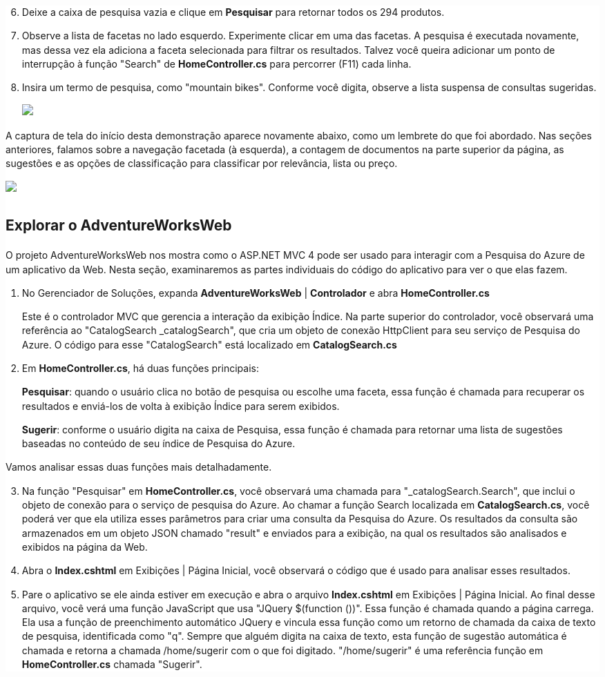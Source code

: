 6.	Deixe a caixa de pesquisa vazia e clique em **Pesquisar** para retornar todos os 294 produtos.

7.	Observe a lista de facetas no lado esquerdo. Experimente clicar em uma das facetas. A pesquisa é executada novamente, mas dessa vez ela adiciona a faceta selecionada para filtrar os resultados. Talvez você queira adicionar um ponto de interrupção à função "Search" de **HomeController.cs** para percorrer (F11) cada linha.

7.	Insira um termo de pesquisa, como "mountain bikes". Conforme você digita, observe a lista suspensa de consultas sugeridas.

    ![][11]

A captura de tela do início desta demonstração aparece novamente abaixo, como um lembrete do que foi abordado. Nas seções anteriores, falamos sobre a navegação facetada (à esquerda), a contagem de documentos na parte superior da página, as sugestões e as opções de classificação para classificar por relevância, lista ou preço.

   ![][7]


<h2 id="sub-5">Explorar o AdventureWorksWeb</h2>

O projeto AdventureWorksWeb nos mostra como o ASP.NET MVC 4 pode ser usado para interagir com a Pesquisa do Azure de um aplicativo da Web. Nesta seção, examinaremos as partes individuais do código do aplicativo para ver o que elas fazem.

1.	No Gerenciador de Soluções, expanda **AdventureWorksWeb** | **Controlador** e abra **HomeController.cs**

    Este é o controlador MVC que gerencia a interação da exibição Índice.  Na parte superior do controlador, você observará uma referência ao "CatalogSearch _catalogSearch", que cria um objeto de conexão HttpClient para seu serviço de Pesquisa do Azure. O código para esse "CatalogSearch" está localizado em **CatalogSearch.cs**

2. Em **HomeController.cs**, há duas funções principais:

	**Pesquisar**: quando o usuário clica no botão de pesquisa ou escolhe uma faceta, essa função é chamada para recuperar os resultados e enviá-los de volta à exibição Índice para serem exibidos.

	**Sugerir**: conforme o usuário digita na caixa de Pesquisa, essa função é chamada para retornar uma lista de sugestões baseadas no conteúdo de seu índice de Pesquisa do Azure.

Vamos analisar essas duas funções mais detalhadamente.    

3.	Na função "Pesquisar" em **HomeController.cs**, você observará uma chamada para "_catalogSearch.Search", que inclui o objeto de conexão para o serviço de pesquisa do Azure. Ao chamar a função Search localizada em **CatalogSearch.cs**, você poderá ver que ela utiliza esses parâmetros para criar uma consulta da Pesquisa do Azure. Os resultados da consulta são armazenados em um objeto JSON chamado "result" e enviados para a exibição, na qual os resultados são analisados e exibidos na página da Web.

4.	Abra o **Index.cshtml** em Exibições | Página Inicial, você observará o código que é usado para analisar esses resultados.

5.	Pare o aplicativo se ele ainda estiver em execução e abra o arquivo **Index.cshtml** em Exibições | Página Inicial.  Ao final desse arquivo, você verá uma função JavaScript que usa "JQuery $(function ())". Essa função é chamada quando a página carrega. Ela usa a função de preenchimento automático JQuery e vincula essa função como um retorno de chamada da caixa de texto de pesquisa, identificada como "q". Sempre que alguém digita na caixa de texto, esta função de sugestão automática é chamada e retorna a chamada /home/sugerir com o que foi digitado.  "/home/sugerir" é uma referência função em **HomeController.cs** chamada "Sugerir".


[Pré-requisitos]: #sub-1
[Criar um índice de pesquisa do Azure]: #sub-2
[Explorar o CatalogIndexer]: #sub-3
[Compilar um aplicativo MVC4 usando a Pesquisa do Azure]: #sub-4
[Explorar o AdventureWorksWeb]: #sub-5
[Próximas etapas]: #next-steps
[7]: ./media/search-create-first-solution/AzureSearch_Create1_WebApp.PNG
[8]: ./media/search-create-first-solution/AzureSearch_Create1_ConsoleMsg.PNG
[9]: ./media/search-create-first-solution/AzureSearch_Create1_DashboardIndexes.PNG
[10]: ./media/search-create-first-solution/AzureSearch_Create1_WebAppEmpty.PNG
[11]: ./media/search-create-first-solution/AzureSearch_Create1_Suggestions.PNG
[12]: ./media/search-create-first-solution/AzureSearch_Create1_CodeplexDownload.PNG